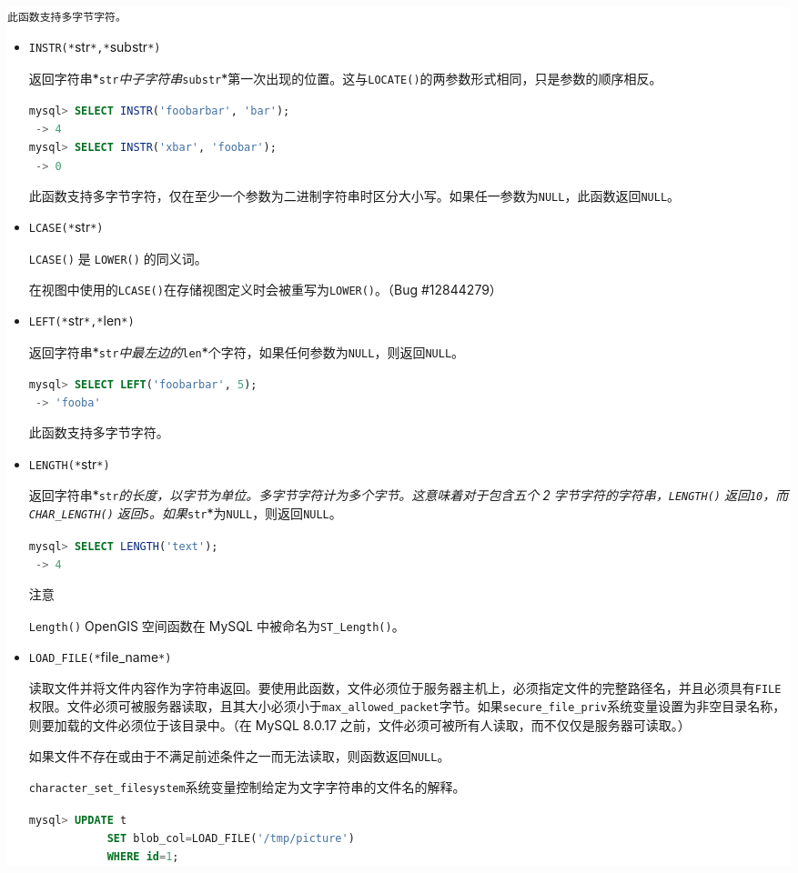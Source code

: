     此函数支持多字节字符。

+   `INSTR(*`str`*,*`substr`*)`

    返回字符串*`str`*中子字符串*`substr`*第一次出现的位置。这与`LOCATE()`的两参数形式相同，只是参数的顺序相反。

    ```sql
    mysql> SELECT INSTR('foobarbar', 'bar');
     -> 4
    mysql> SELECT INSTR('xbar', 'foobar');
     -> 0
    ```

    此函数支持多字节字符，仅在至少一个参数为二进制字符串时区分大小写。如果任一参数为`NULL`，此函数返回`NULL`。

+   `LCASE(*`str`*)`

    `LCASE()` 是 `LOWER()` 的同义词。

    在视图中使用的`LCASE()`在存储视图定义时会被重写为`LOWER()`。（Bug #12844279）

+   `LEFT(*`str`*,*`len`*)`

    返回字符串*`str`*中最左边的*`len`*个字符，如果任何参数为`NULL`，则返回`NULL`。

    ```sql
    mysql> SELECT LEFT('foobarbar', 5);
     -> 'fooba'
    ```

    此函数支持多字节字符。

+   `LENGTH(*`str`*)`

    返回字符串*`str`*的长度，以字节为单位。多字节字符计为多个字节。这意味着对于包含五个 2 字节字符的字符串，`LENGTH()` 返回`10`，而`CHAR_LENGTH()` 返回`5`。如果*`str`*为`NULL`，则返回`NULL`。

    ```sql
    mysql> SELECT LENGTH('text');
     -> 4
    ```

    注意

    `Length()` OpenGIS 空间函数在 MySQL 中被命名为`ST_Length()`。

+   `LOAD_FILE(*`file_name`*)`

    读取文件并将文件内容作为字符串返回。要使用此函数，文件必须位于服务器主机上，必须指定文件的完整路径名，并且必须具有`FILE`权限。文件必须可被服务器读取，且其大小必须小于`max_allowed_packet`字节。如果`secure_file_priv`系统变量设置为非空目录名称，则要加载的文件必须位于该目录中。（在 MySQL 8.0.17 之前，文件必须可被所有人读取，而不仅仅是服务器可读取。）

    如果文件不存在或由于不满足前述条件之一而无法读取，则函数返回`NULL`。

    `character_set_filesystem`系统变量控制给定为文字字符串的文件名的解释。

    ```sql
    mysql> UPDATE t
                SET blob_col=LOAD_FILE('/tmp/picture')
                WHERE id=1;
    ```
